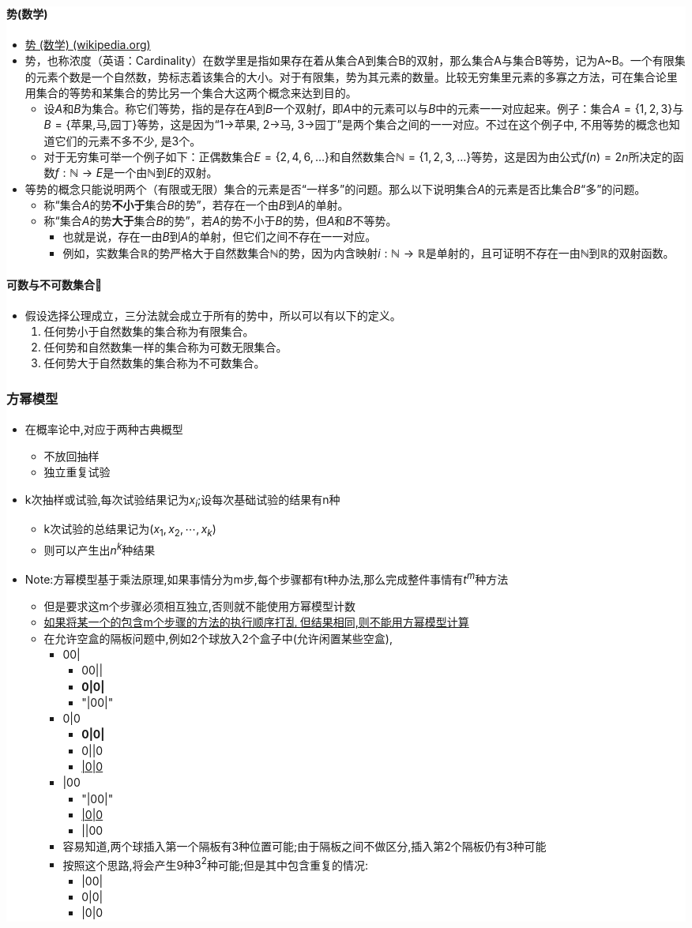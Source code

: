 #### 势(数学)

- [势 (数学) (wikipedia.org)](https://zh.wikipedia.org/zh-cn/势_(数学))
- 势，也称浓度（英语：Cardinality）在数学里是指如果存在着从集合A到集合B的双射，那么集合A与集合B等势，记为A~B。一个有限集的元素个数是一个自然数，势标志着该集合的大小。对于有限集，势为其元素的数量。比较无穷集里元素的多寡之方法，可在集合论里用集合的等势和某集合的势比另一个集合大这两个概念来达到目的。
  - 设$A$和$B$为集合。称它们等势，指的是存在$A$到$B$一个双射$f$，即$A$中的元素可以与$B$中的元素一一对应起来。例子：集合${\displaystyle A=\{1,2,3\}}$与${\displaystyle B=\{}$苹果,马,园丁$\}$等势，这是因为“${\displaystyle 1\rightarrow }$苹果, ${\displaystyle 2\rightarrow }$马, ${\displaystyle 3\rightarrow }$园丁”是两个集合之间的一一对应。不过在这个例子中, 不用等势的概念也知道它们的元素不多不少, 是3个。
  - 对于无穷集可举一个例子如下：正偶数集合${\displaystyle E=\{2,4,6,\ldots \}}$和自然数集合${\displaystyle \mathbb {N} =\{1,2,3,\ldots \}}$等势，这是因为由公式${\displaystyle f(n)=2n}$所决定的函数${\displaystyle f:\mathbb {N} \rightarrow E}$是一个由$\mathbb{N}$到$E$的双射。
- 等势的概念只能说明两个（有限或无限）集合的元素是否“一样多”的问题。那么以下说明集合$A$的元素是否比集合$B$“多”的问题。
  - 称“集合$A$的势**不小于**集合$B$的势”，若存在一个由$B$到$A$的单射。
  - 称“集合$A$的势**大于**集合$B$的势”，若$A$的势不小于$B$的势，但$A$和$B$不等势。
    - 也就是说，存在一由$B$到$A$的单射，但它们之间不存在一一对应。
    - 例如，实数集合$\mathbb {R}$的势严格大于自然数集合$\mathbb{N}$的势，因为内含映射${\displaystyle i:\mathbb {N} \rightarrow \mathbb {R} }$是单射的，且可证明不存在一由$\mathbb{N}$到$\mathbb {R}$的双射函数。

#### 可数与不可数集合🎈

- 假设选择公理成立，三分法就会成立于所有的势中，所以可以有以下的定义。
  1. 任何势小于自然数集的集合称为有限集合。
  2. 任何势和自然数集一样的集合称为可数无限集合。
  3. 任何势大于自然数集的集合称为不可数集合。

### 方幂模型

- 在概率论中,对应于两种古典概型
  - 不放回抽样
  - 独立重复试验
- k次抽样或试验,每次试验结果记为$x_i;$设每次基础试验的结果有n种
  - k次试验的总结果记为$(x_1,x_2,\cdots,x_k)$
  - 则可以产生出$n^k$种结果

- Note:方幂模型基于乘法原理,如果事情分为m步,每个步骤都有t种办法,那么完成整件事情有$t^m$种方法
  - 但是要求这m个步骤必须相互独立,否则就不能使用方幂模型计数
  - <u>如果将某一个的包含m个步骤的方法的执行顺序打乱 但结果相同,则不能用方幂模型计算</u>
  - 在允许空盒的隔板问题中,例如2个球放入2个盒子中(允许闲置某些空盒),
    - 00|
      - 00||
      - **0|0|**
      - "|00|"
    - 0|0
      - **0|0|**
      - 0||0
      - <u>|0|0</u>
    - |00
      - "|00|"
      - <u>|0|0</u>
      - ||00
    - 容易知道,两个球插入第一个隔板有3种位置可能;由于隔板之间不做区分,插入第2个隔板仍有3种可能
    - 按照这个思路,将会产生9种$3^2$种可能;但是其中包含重复的情况:
      - |00|
      - 0|0|
      - |0|0
